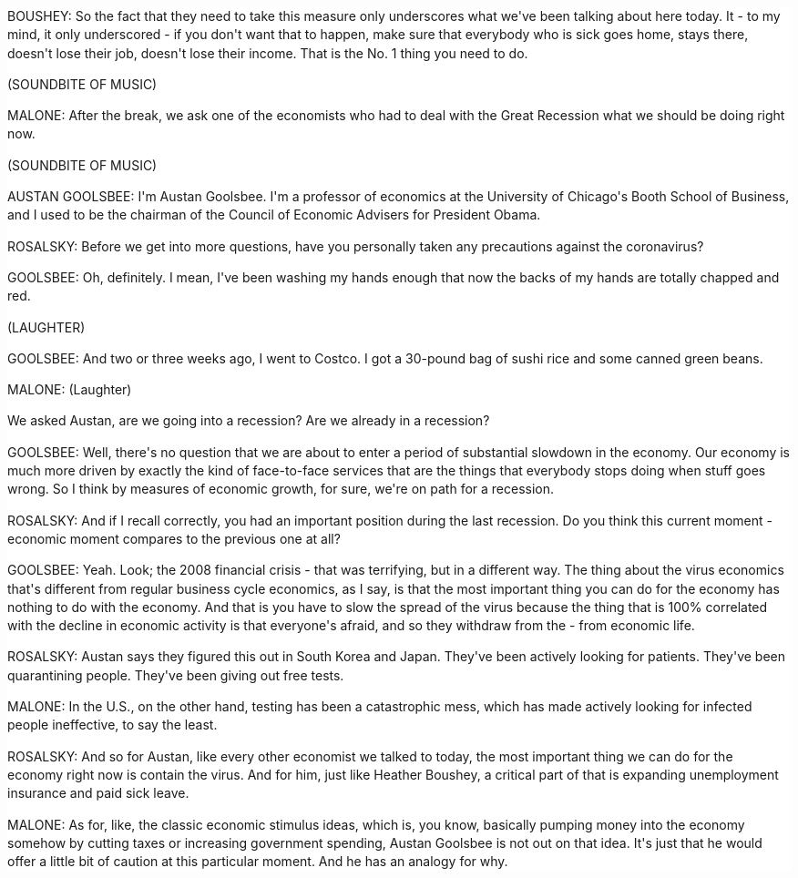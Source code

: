 BOUSHEY: So the fact that they need to take this measure only underscores what we've been talking about here today. It - to my mind, it only underscored - if you don't want that to happen, make sure that everybody who is sick goes home, stays there, doesn't lose their job, doesn't lose their income. That is the No. 1 thing you need to do.

(SOUNDBITE OF MUSIC)

MALONE: After the break, we ask one of the economists who had to deal with the Great Recession what we should be doing right now.

(SOUNDBITE OF MUSIC)

AUSTAN GOOLSBEE: I'm Austan Goolsbee. I'm a professor of economics at the University of Chicago's Booth School of Business, and I used to be the chairman of the Council of Economic Advisers for President Obama.

ROSALSKY: Before we get into more questions, have you personally taken any precautions against the coronavirus?

GOOLSBEE: Oh, definitely. I mean, I've been washing my hands enough that now the backs of my hands are totally chapped and red.

(LAUGHTER)

GOOLSBEE: And two or three weeks ago, I went to Costco. I got a 30-pound bag of sushi rice and some canned green beans.

MALONE: (Laughter)

We asked Austan, are we going into a recession? Are we already in a recession?

GOOLSBEE: Well, there's no question that we are about to enter a period of substantial slowdown in the economy. Our economy is much more driven by exactly the kind of face-to-face services that are the things that everybody stops doing when stuff goes wrong. So I think by measures of economic growth, for sure, we're on path for a recession.

ROSALSKY: And if I recall correctly, you had an important position during the last recession. Do you think this current moment - economic moment compares to the previous one at all?

GOOLSBEE: Yeah. Look; the 2008 financial crisis - that was terrifying, but in a different way. The thing about the virus economics that's different from regular business cycle economics, as I say, is that the most important thing you can do for the economy has nothing to do with the economy. And that is you have to slow the spread of the virus because the thing that is 100% correlated with the decline in economic activity is that everyone's afraid, and so they withdraw from the - from economic life.

ROSALSKY: Austan says they figured this out in South Korea and Japan. They've been actively looking for patients. They've been quarantining people. They've been giving out free tests.

MALONE: In the U.S., on the other hand, testing has been a catastrophic mess, which has made actively looking for infected people ineffective, to say the least.

ROSALSKY: And so for Austan, like every other economist we talked to today, the most important thing we can do for the economy right now is contain the virus. And for him, just like Heather Boushey, a critical part of that is expanding unemployment insurance and paid sick leave.

MALONE: As for, like, the classic economic stimulus ideas, which is, you know, basically pumping money into the economy somehow by cutting taxes or increasing government spending, Austan Goolsbee is not out on that idea. It's just that he would offer a little bit of caution at this particular moment. And he has an analogy for why.
